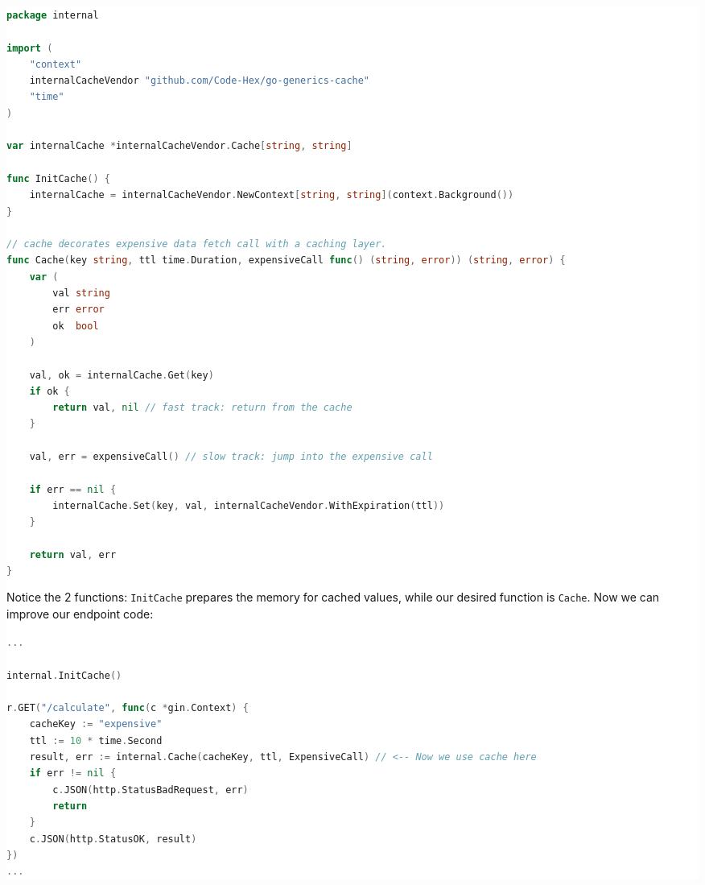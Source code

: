 ```go
package internal

import (
	"context"
	internalCacheVendor "github.com/Code-Hex/go-generics-cache"
	"time"
)

var internalCache *internalCacheVendor.Cache[string, string]

func InitCache() {
	internalCache = internalCacheVendor.NewContext[string, string](context.Background())
}

// cache decorates expensive data fetch call with a caching layer.
func Cache(key string, ttl time.Duration, expensiveCall func() (string, error)) (string, error) {
	var (
		val string
		err error
		ok  bool
	)

	val, ok = internalCache.Get(key)
	if ok {
		return val, nil // fast track: return from the cache
	}

	val, err = expensiveCall() // slow track: jump into the expensive call

	if err == nil {
		internalCache.Set(key, val, internalCacheVendor.WithExpiration(ttl))
	}

	return val, err
}
```

Notice the 2 functions: `InitCache` prepares the memory for cached values, while our desired function is `Cache`.
Now we can improve our endpoint code:

```go
...

internal.InitCache()

r.GET("/calculate", func(c *gin.Context) {
    cacheKey := "expensive"
    ttl := 10 * time.Second
    result, err := internal.Cache(cacheKey, ttl, ExpensiveCall) // <-- Now we use cache here
    if err != nil {
        c.JSON(http.StatusBadRequest, err)
        return
    }
    c.JSON(http.StatusOK, result)
})
...
```
